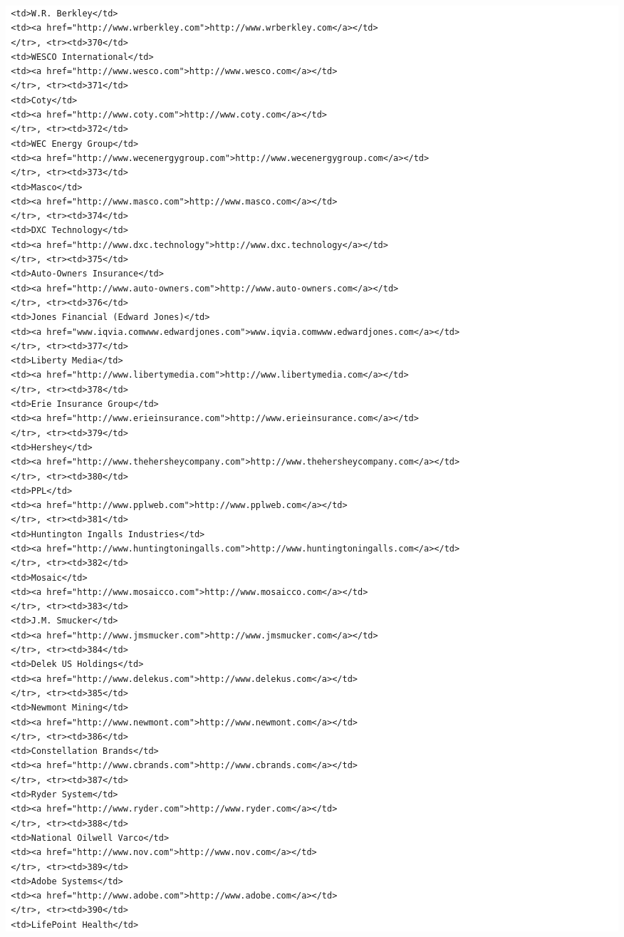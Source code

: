      <td>W.R. Berkley</td>
     <td><a href="http://www.wrberkley.com">http://www.wrberkley.com</a></td>
     </tr>, <tr><td>370</td>
     <td>WESCO International</td>
     <td><a href="http://www.wesco.com">http://www.wesco.com</a></td>
     </tr>, <tr><td>371</td>
     <td>Coty</td>
     <td><a href="http://www.coty.com">http://www.coty.com</a></td>
     </tr>, <tr><td>372</td>
     <td>WEC Energy Group</td>
     <td><a href="http://www.wecenergygroup.com">http://www.wecenergygroup.com</a></td>
     </tr>, <tr><td>373</td>
     <td>Masco</td>
     <td><a href="http://www.masco.com">http://www.masco.com</a></td>
     </tr>, <tr><td>374</td>
     <td>DXC Technology</td>
     <td><a href="http://www.dxc.technology">http://www.dxc.technology</a></td>
     </tr>, <tr><td>375</td>
     <td>Auto-Owners Insurance</td>
     <td><a href="http://www.auto-owners.com">http://www.auto-owners.com</a></td>
     </tr>, <tr><td>376</td>
     <td>Jones Financial (Edward Jones)</td>
     <td><a href="www.iqvia.comwww.edwardjones.com">www.iqvia.comwww.edwardjones.com</a></td>
     </tr>, <tr><td>377</td>
     <td>Liberty Media</td>
     <td><a href="http://www.libertymedia.com">http://www.libertymedia.com</a></td>
     </tr>, <tr><td>378</td>
     <td>Erie Insurance Group</td>
     <td><a href="http://www.erieinsurance.com">http://www.erieinsurance.com</a></td>
     </tr>, <tr><td>379</td>
     <td>Hershey</td>
     <td><a href="http://www.thehersheycompany.com">http://www.thehersheycompany.com</a></td>
     </tr>, <tr><td>380</td>
     <td>PPL</td>
     <td><a href="http://www.pplweb.com">http://www.pplweb.com</a></td>
     </tr>, <tr><td>381</td>
     <td>Huntington Ingalls Industries</td>
     <td><a href="http://www.huntingtoningalls.com">http://www.huntingtoningalls.com</a></td>
     </tr>, <tr><td>382</td>
     <td>Mosaic</td>
     <td><a href="http://www.mosaicco.com">http://www.mosaicco.com</a></td>
     </tr>, <tr><td>383</td>
     <td>J.M. Smucker</td>
     <td><a href="http://www.jmsmucker.com">http://www.jmsmucker.com</a></td>
     </tr>, <tr><td>384</td>
     <td>Delek US Holdings</td>
     <td><a href="http://www.delekus.com">http://www.delekus.com</a></td>
     </tr>, <tr><td>385</td>
     <td>Newmont Mining</td>
     <td><a href="http://www.newmont.com">http://www.newmont.com</a></td>
     </tr>, <tr><td>386</td>
     <td>Constellation Brands</td>
     <td><a href="http://www.cbrands.com">http://www.cbrands.com</a></td>
     </tr>, <tr><td>387</td>
     <td>Ryder System</td>
     <td><a href="http://www.ryder.com">http://www.ryder.com</a></td>
     </tr>, <tr><td>388</td>
     <td>National Oilwell Varco</td>
     <td><a href="http://www.nov.com">http://www.nov.com</a></td>
     </tr>, <tr><td>389</td>
     <td>Adobe Systems</td>
     <td><a href="http://www.adobe.com">http://www.adobe.com</a></td>
     </tr>, <tr><td>390</td>
     <td>LifePoint Health</td>